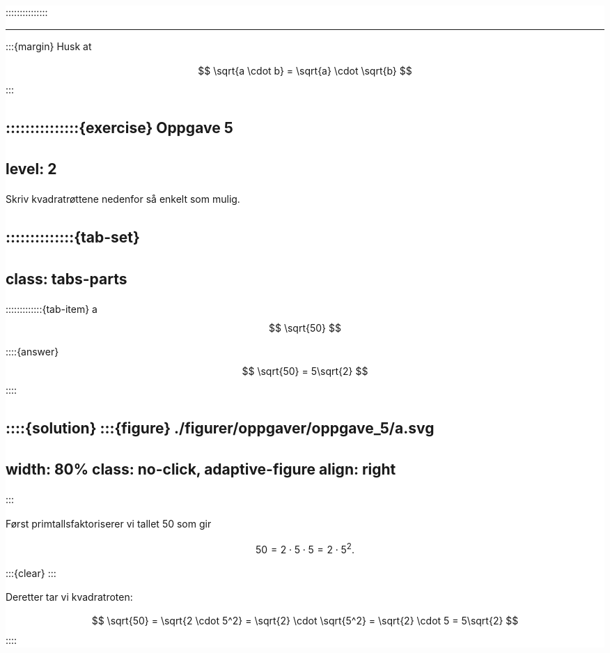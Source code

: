 
:::::::::::::::


---

:::{margin}
Husk at 

$$
\sqrt{a \cdot b} = \sqrt{a} \cdot \sqrt{b}
$$
:::

:::::::::::::::{exercise} Oppgave 5
---
level: 2
---
Skriv kvadratrøttene nedenfor så enkelt som mulig.

::::::::::::::{tab-set}
---
class: tabs-parts
---
:::::::::::::{tab-item} a
$$
\sqrt{50}
$$

::::{answer}
$$
\sqrt{50} = 5\sqrt{2}
$$
::::

::::{solution}
:::{figure} ./figurer/oppgaver/oppgave_5/a.svg
---
width: 80%
class: no-click, adaptive-figure
align: right
---
:::

Først primtallsfaktoriserer vi tallet $50$ som gir

$$
50 = 2 \cdot 5 \cdot 5 = 2 \cdot 5^2.
$$

:::{clear}
:::

Deretter tar vi kvadratroten:

$$
\sqrt{50} = \sqrt{2 \cdot 5^2} = \sqrt{2} \cdot \sqrt{5^2} = \sqrt{2} \cdot 5 = 5\sqrt{2}
$$
::::

